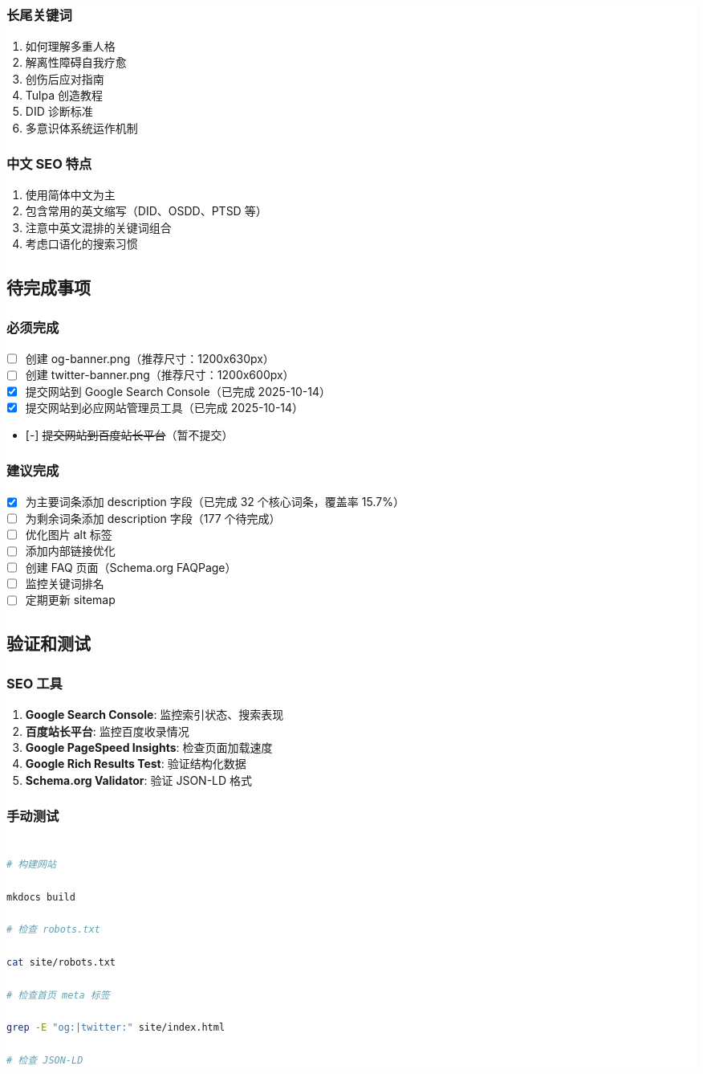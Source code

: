 ### 长尾关键词

1. 如何理解多重人格
1. 解离性障碍自我疗愈
1. 创伤后应对指南
1. Tulpa 创造教程
1. DID 诊断标准
1. 多意识体系统运作机制

### 中文 SEO 特点

1. 使用简体中文为主
1. 包含常用的英文缩写（DID、OSDD、PTSD 等）
1. 注意中英文混排的关键词组合
1. 考虑口语化的搜索习惯

## 待完成事项

### 必须完成

- [ ] 创建 og-banner.png（推荐尺寸：1200x630px）
- [ ] 创建 twitter-banner.png（推荐尺寸：1200x600px）
- [x] 提交网站到 Google Search Console（已完成 2025-10-14）
- [x] 提交网站到必应网站管理员工具（已完成 2025-10-14）
- [-] ~~提交网站到百度站长平台~~（暂不提交）

### 建议完成

- [x] 为主要词条添加 description 字段（已完成 32 个核心词条，覆盖率 15.7%）
- [ ] 为剩余词条添加 description 字段（177 个待完成）
- [ ] 优化图片 alt 标签
- [ ] 添加内部链接优化
- [ ] 创建 FAQ 页面（Schema.org FAQPage）
- [ ] 监控关键词排名
- [ ] 定期更新 sitemap

## 验证和测试

### SEO 工具

1. **Google Search Console**: 监控索引状态、搜索表现
1. **百度站长平台**: 监控百度收录情况
1. **Google PageSpeed Insights**: 检查页面加载速度
1. **Google Rich Results Test**: 验证结构化数据
1. **Schema.org Validator**: 验证 JSON-LD 格式

### 手动测试

```bash

# 构建网站

mkdocs build

# 检查 robots.txt

cat site/robots.txt

# 检查首页 meta 标签

grep -E "og:|twitter:" site/index.html

# 检查 JSON-LD
```